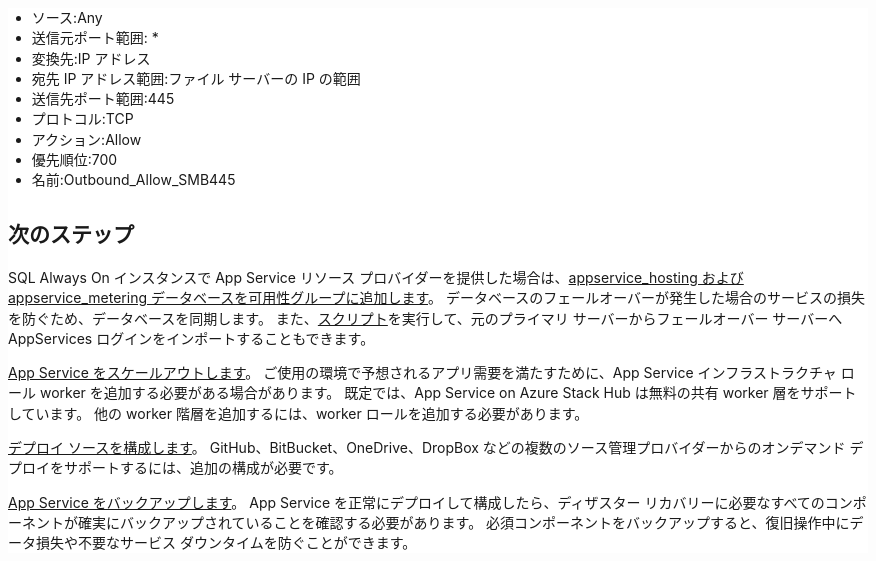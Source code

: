 - ソース:Any
- 送信元ポート範囲: *
- 変換先:IP アドレス
- 宛先 IP アドレス範囲:ファイル サーバーの IP の範囲
- 送信先ポート範囲:445
- プロトコル:TCP
- アクション:Allow
- 優先順位:700
- 名前:Outbound_Allow_SMB445

## <a name="next-steps"></a>次のステップ

SQL Always On インスタンスで App Service リソース プロバイダーを提供した場合は、[appservice_hosting および appservice_metering データベースを可用性グループに追加します](https://docs.microsoft.com/sql/database-engine/availability-groups/windows/availability-group-add-a-database)。 データベースのフェールオーバーが発生した場合のサービスの損失を防ぐため、データベースを同期します。 また、[スクリプト](https://blog.sqlauthority.com/2017/11/30/sql-server-alwayson-availability-groups-script-sync-logins-replicas/)を実行して、元のプライマリ サーバーからフェールオーバー サーバーへ AppServices ログインをインポートすることもできます。

[App Service をスケールアウトします](azure-stack-app-service-add-worker-roles.md)。 ご使用の環境で予想されるアプリ需要を満たすために、App Service インフラストラクチャ ロール worker を追加する必要がある場合があります。 既定では、App Service on Azure Stack Hub は無料の共有 worker 層をサポートしています。 他の worker 階層を追加するには、worker ロールを追加する必要があります。

[デプロイ ソースを構成します](azure-stack-app-service-configure-deployment-sources.md)。 GitHub、BitBucket、OneDrive、DropBox などの複数のソース管理プロバイダーからのオンデマンド デプロイをサポートするには、追加の構成が必要です。

[App Service をバックアップします](app-service-back-up.md)。 App Service を正常にデプロイして構成したら、ディザスター リカバリーに必要なすべてのコンポーネントが確実にバックアップされていることを確認する必要があります。 必須コンポーネントをバックアップすると、復旧操作中にデータ損失や不要なサービス ダウンタイムを防ぐことができます。
